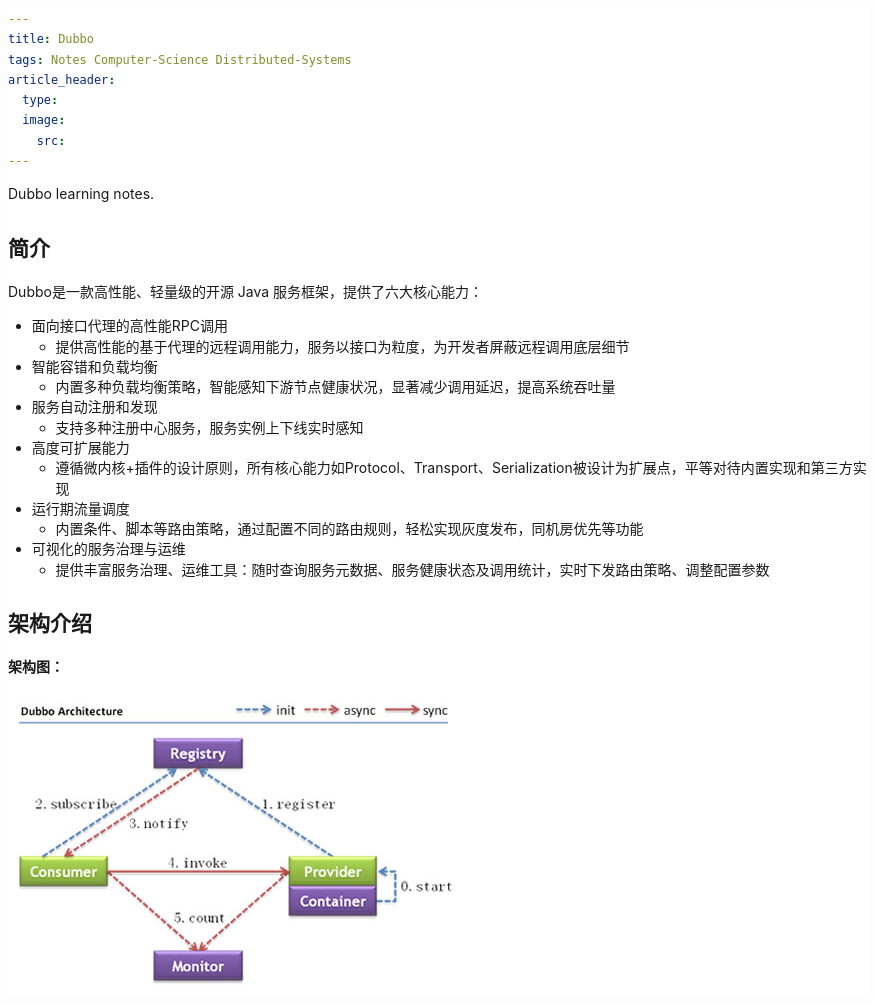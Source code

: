 ```yaml
---
title: Dubbo
tags: Notes Computer-Science Distributed-Systems
article_header:
  type: 
  image:
    src: 
---
```


Dubbo learning notes.



## 简介


Dubbo是一款高性能、轻量级的开源 Java 服务框架，提供了六大核心能力：


- 面向接口代理的高性能RPC调用
   - 提供高性能的基于代理的远程调用能力，服务以接口为粒度，为开发者屏蔽远程调用底层细节
- 智能容错和负载均衡
   - 内置多种负载均衡策略，智能感知下游节点健康状况，显著减少调用延迟，提高系统吞吐量
- 服务自动注册和发现
   - 支持多种注册中心服务，服务实例上下线实时感知
- 高度可扩展能力
   - 遵循微内核+插件的设计原则，所有核心能力如Protocol、Transport、Serialization被设计为扩展点，平等对待内置实现和第三方实现
- 运行期流量调度
   - 内置条件、脚本等路由策略，通过配置不同的路由规则，轻松实现灰度发布，同机房优先等功能
- 可视化的服务治理与运维
   - 提供丰富服务治理、运维工具：随时查询服务元数据、服务健康状态及调用统计，实时下发路由策略、调整配置参数



## 架构介绍


**架构图：**

![dubbo-architecture.jpg](https://raw.githubusercontent.com/MikeYan01/mikeyan01.github.io/master/assets/images/DistributedSystems/dubbo-architecture.jpg)
